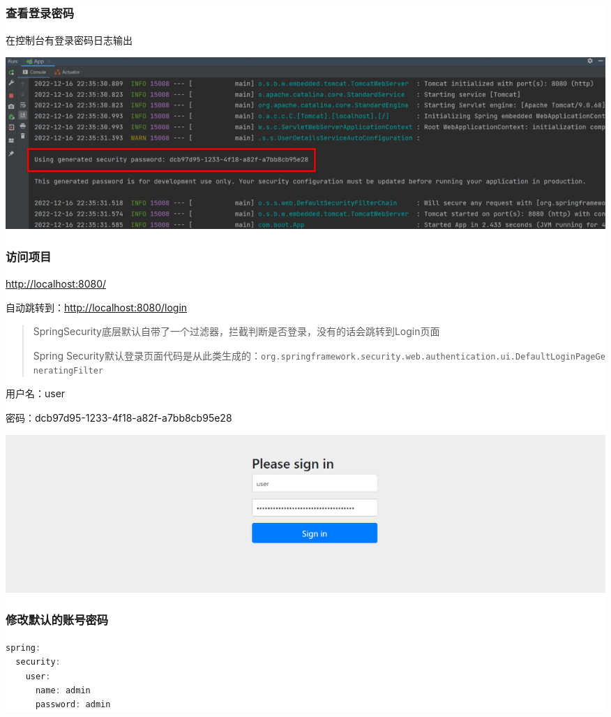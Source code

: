 ### 查看登录密码

在控制台有登录密码日志输出

![](SpringSecurity6笔记/05.png)

### 访问项目

<http://localhost:8080/>

自动跳转到：<http://localhost:8080/login>

> SpringSecurity底层默认自带了一个过滤器，拦截判断是否登录，没有的话会跳转到Login页面
>
> Spring Security默认登录页面代码是从此类生成的：`org.springframework.security.web.authentication.ui.DefaultLoginPageGeneratingFilter`

用户名：user

密码：dcb97d95-1233-4f18-a82f-a7bb8cb95e28

![](SpringSecurity6笔记/06.png)

### 修改默认的账号密码

~~~java
spring:
  security:
    user:
      name: admin
      password: admin
~~~
